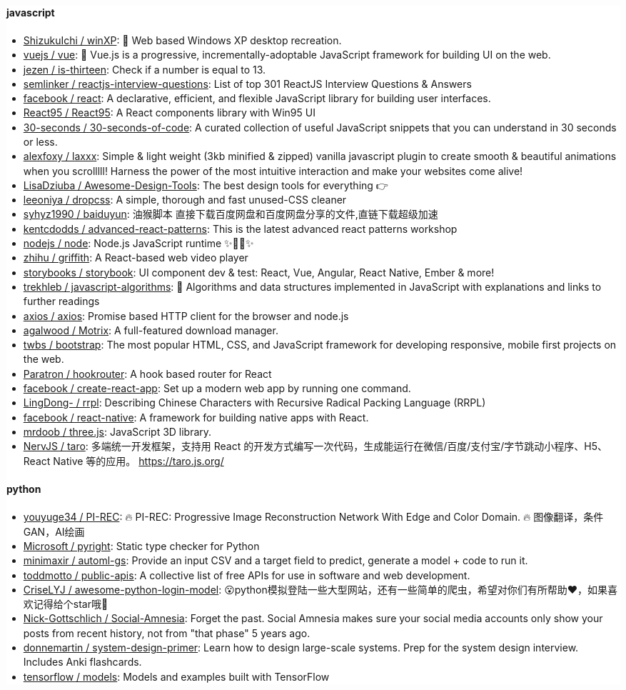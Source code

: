 
#### javascript
* [ShizukuIchi / winXP](https://github.com/ShizukuIchi/winXP): 🏁 Web based Windows XP desktop recreation.
* [vuejs / vue](https://github.com/vuejs/vue): 🖖 Vue.js is a progressive, incrementally-adoptable JavaScript framework for building UI on the web.
* [jezen / is-thirteen](https://github.com/jezen/is-thirteen): Check if a number is equal to 13.
* [semlinker / reactjs-interview-questions](https://github.com/semlinker/reactjs-interview-questions): List of top 301 ReactJS Interview Questions & Answers
* [facebook / react](https://github.com/facebook/react): A declarative, efficient, and flexible JavaScript library for building user interfaces.
* [React95 / React95](https://github.com/React95/React95): A React components library with Win95 UI
* [30-seconds / 30-seconds-of-code](https://github.com/30-seconds/30-seconds-of-code): A curated collection of useful JavaScript snippets that you can understand in 30 seconds or less.
* [alexfoxy / laxxx](https://github.com/alexfoxy/laxxx): Simple & light weight (3kb minified & zipped) vanilla javascript plugin to create smooth & beautiful animations when you scrolllll! Harness the power of the most intuitive interaction and make your websites come alive!
* [LisaDziuba / Awesome-Design-Tools](https://github.com/LisaDziuba/Awesome-Design-Tools): The best design tools for everything 👉
* [leeoniya / dropcss](https://github.com/leeoniya/dropcss): A simple, thorough and fast unused-CSS cleaner
* [syhyz1990 / baiduyun](https://github.com/syhyz1990/baiduyun): 油猴脚本 直接下载百度网盘和百度网盘分享的文件,直链下载超级加速
* [kentcdodds / advanced-react-patterns](https://github.com/kentcdodds/advanced-react-patterns): This is the latest advanced react patterns workshop
* [nodejs / node](https://github.com/nodejs/node): Node.js JavaScript runtime ✨🐢🚀✨
* [zhihu / griffith](https://github.com/zhihu/griffith): A React-based web video player
* [storybooks / storybook](https://github.com/storybooks/storybook): UI component dev & test: React, Vue, Angular, React Native, Ember & more!
* [trekhleb / javascript-algorithms](https://github.com/trekhleb/javascript-algorithms): 📝 Algorithms and data structures implemented in JavaScript with explanations and links to further readings
* [axios / axios](https://github.com/axios/axios): Promise based HTTP client for the browser and node.js
* [agalwood / Motrix](https://github.com/agalwood/Motrix): A full-featured download manager.
* [twbs / bootstrap](https://github.com/twbs/bootstrap): The most popular HTML, CSS, and JavaScript framework for developing responsive, mobile first projects on the web.
* [Paratron / hookrouter](https://github.com/Paratron/hookrouter): A hook based router for React
* [facebook / create-react-app](https://github.com/facebook/create-react-app): Set up a modern web app by running one command.
* [LingDong- / rrpl](https://github.com/LingDong-/rrpl): Describing Chinese Characters with Recursive Radical Packing Language (RRPL)
* [facebook / react-native](https://github.com/facebook/react-native): A framework for building native apps with React.
* [mrdoob / three.js](https://github.com/mrdoob/three.js): JavaScript 3D library.
* [NervJS / taro](https://github.com/NervJS/taro): 多端统一开发框架，支持用 React 的开发方式编写一次代码，生成能运行在微信/百度/支付宝/字节跳动小程序、H5、React Native 等的应用。 https://taro.js.org/

#### python
* [youyuge34 / PI-REC](https://github.com/youyuge34/PI-REC): 🔥 PI-REC: Progressive Image Reconstruction Network With Edge and Color Domain. 🔥 图像翻译，条件GAN，AI绘画
* [Microsoft / pyright](https://github.com/Microsoft/pyright): Static type checker for Python
* [minimaxir / automl-gs](https://github.com/minimaxir/automl-gs): Provide an input CSV and a target field to predict, generate a model + code to run it.
* [toddmotto / public-apis](https://github.com/toddmotto/public-apis): A collective list of free APIs for use in software and web development.
* [CriseLYJ / awesome-python-login-model](https://github.com/CriseLYJ/awesome-python-login-model): 😮python模拟登陆一些大型网站，还有一些简单的爬虫，希望对你们有所帮助❤️，如果喜欢记得给个star哦🌟
* [Nick-Gottschlich / Social-Amnesia](https://github.com/Nick-Gottschlich/Social-Amnesia): Forget the past. Social Amnesia makes sure your social media accounts only show your posts from recent history, not from "that phase" 5 years ago.
* [donnemartin / system-design-primer](https://github.com/donnemartin/system-design-primer): Learn how to design large-scale systems. Prep for the system design interview. Includes Anki flashcards.
* [tensorflow / models](https://github.com/tensorflow/models): Models and examples built with TensorFlow